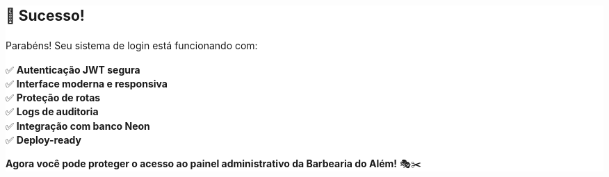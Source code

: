 
## 🎉 Sucesso!

Parabéns! Seu sistema de login está funcionando com:

✅ **Autenticação JWT segura**  
✅ **Interface moderna e responsiva**  
✅ **Proteção de rotas**  
✅ **Logs de auditoria**  
✅ **Integração com banco Neon**  
✅ **Deploy-ready**  

**Agora você pode proteger o acesso ao painel administrativo da Barbearia do Além!** 🎭✂️
